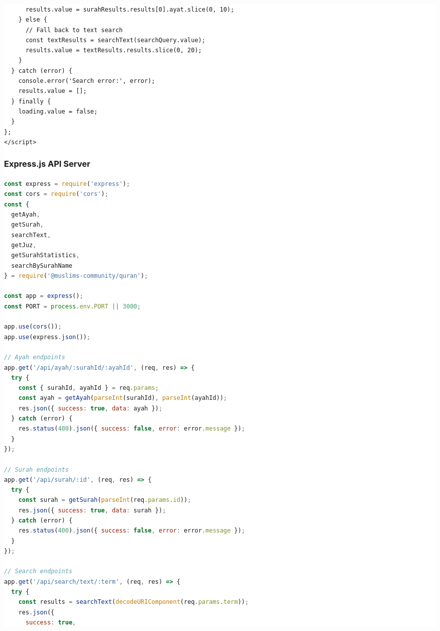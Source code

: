 ```vue
      results.value = surahResults.results[0].ayat.slice(0, 10);
    } else {
      // Fall back to text search
      const textResults = searchText(searchQuery.value);
      results.value = textResults.results.slice(0, 20);
    }
  } catch (error) {
    console.error('Search error:', error);
    results.value = [];
  } finally {
    loading.value = false;
  }
};
</script>
```

### Express.js API Server

```javascript
const express = require('express');
const cors = require('cors');
const {
  getAyah,
  getSurah,
  searchText,
  getJuz,
  getSurahStatistics,
  searchBySurahName
} = require('@muslims-community/quran');

const app = express();
const PORT = process.env.PORT || 3000;

app.use(cors());
app.use(express.json());

// Ayah endpoints
app.get('/api/ayah/:surahId/:ayahId', (req, res) => {
  try {
    const { surahId, ayahId } = req.params;
    const ayah = getAyah(parseInt(surahId), parseInt(ayahId));
    res.json({ success: true, data: ayah });
  } catch (error) {
    res.status(400).json({ success: false, error: error.message });
  }
});

// Surah endpoints
app.get('/api/surah/:id', (req, res) => {
  try {
    const surah = getSurah(parseInt(req.params.id));
    res.json({ success: true, data: surah });
  } catch (error) {
    res.status(400).json({ success: false, error: error.message });
  }
});

// Search endpoints
app.get('/api/search/text/:term', (req, res) => {
  try {
    const results = searchText(decodeURIComponent(req.params.term));
    res.json({
      success: true,
```